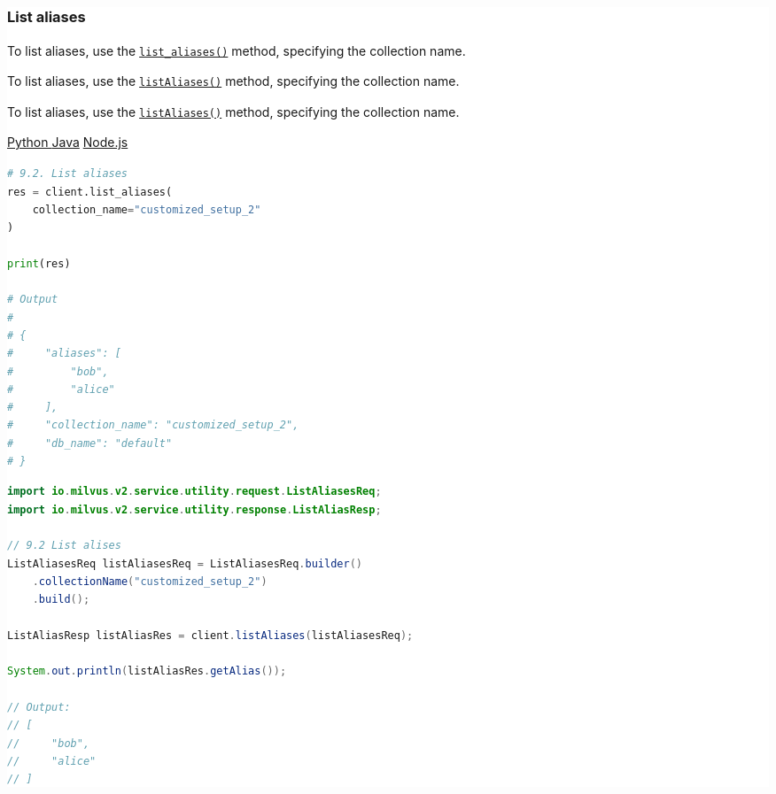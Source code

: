 ### List aliases

<div class="language-python">

To list aliases, use the [`list_aliases()`](https://milvus.io/api-reference/pymilvus/v2.4.x/MilvusClient/Collections/list_aliases.md) method, specifying the collection name.

</div>

<div class="language-java">

To list aliases, use the [`listAliases()`](https://milvus.io/api-reference/java/v2.4.x/v2/Collections/listAliases.md) method, specifying the collection name.

</div>

<div class="language-javascript">

To list aliases, use the [`listAliases()`](https://milvus.io/api-reference/node/v2.4.x/Collections/listAliases.md) method, specifying the collection name.

</div>

<div class="multipleCode">
    <a href="#python">Python </a>
    <a href="#java">Java</a>
    <a href="#javascript">Node.js</a>
</div>

```python
# 9.2. List aliases
res = client.list_aliases(
    collection_name="customized_setup_2"
)

print(res)

# Output
#
# {
#     "aliases": [
#         "bob",
#         "alice"
#     ],
#     "collection_name": "customized_setup_2",
#     "db_name": "default"
# }
```

```java
import io.milvus.v2.service.utility.request.ListAliasesReq;
import io.milvus.v2.service.utility.response.ListAliasResp;

// 9.2 List alises
ListAliasesReq listAliasesReq = ListAliasesReq.builder()
    .collectionName("customized_setup_2")
    .build();

ListAliasResp listAliasRes = client.listAliases(listAliasesReq);

System.out.println(listAliasRes.getAlias());

// Output:
// [
//     "bob",
//     "alice"
// ]
```
